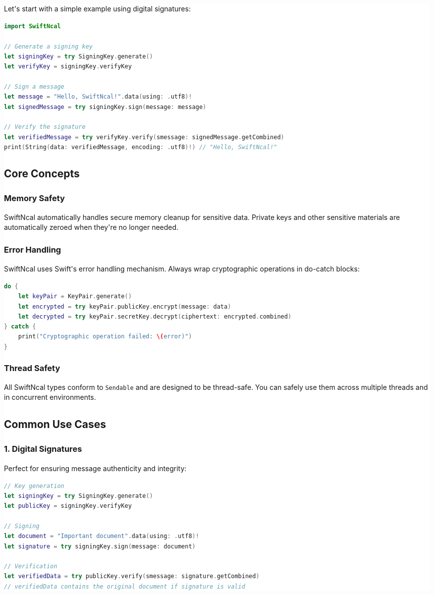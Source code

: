 Let's start with a simple example using digital signatures:

```swift
import SwiftNcal

// Generate a signing key
let signingKey = try SigningKey.generate()
let verifyKey = signingKey.verifyKey

// Sign a message
let message = "Hello, SwiftNcal!".data(using: .utf8)!
let signedMessage = try signingKey.sign(message: message)

// Verify the signature
let verifiedMessage = try verifyKey.verify(smessage: signedMessage.getCombined)
print(String(data: verifiedMessage, encoding: .utf8)!) // "Hello, SwiftNcal!"
```

## Core Concepts

### Memory Safety

SwiftNcal automatically handles secure memory cleanup for sensitive data. Private keys and other sensitive materials are automatically zeroed when they're no longer needed.

### Error Handling

SwiftNcal uses Swift's error handling mechanism. Always wrap cryptographic operations in do-catch blocks:

```swift
do {
    let keyPair = KeyPair.generate()
    let encrypted = try keyPair.publicKey.encrypt(message: data)
    let decrypted = try keyPair.secretKey.decrypt(ciphertext: encrypted.combined)
} catch {
    print("Cryptographic operation failed: \(error)")
}
```

### Thread Safety

All SwiftNcal types conform to `Sendable` and are designed to be thread-safe. You can safely use them across multiple threads and in concurrent environments.

## Common Use Cases

### 1. Digital Signatures

Perfect for ensuring message authenticity and integrity:

```swift
// Key generation
let signingKey = try SigningKey.generate()
let publicKey = signingKey.verifyKey

// Signing
let document = "Important document".data(using: .utf8)!
let signature = try signingKey.sign(message: document)

// Verification
let verifiedData = try publicKey.verify(smessage: signature.getCombined)
// verifiedData contains the original document if signature is valid
```
